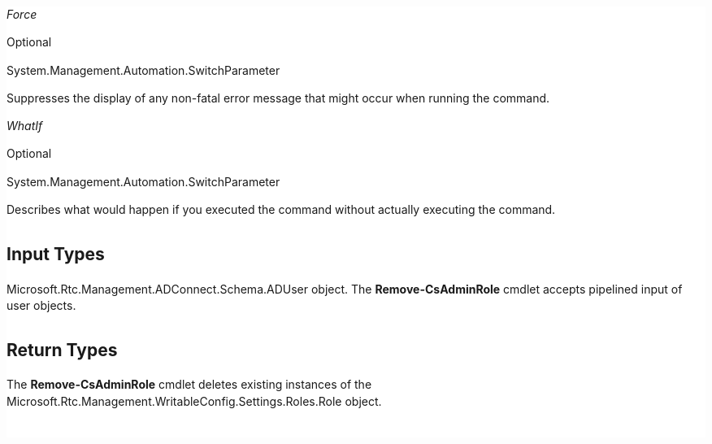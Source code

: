 <tr class="odd">
<td><p><em>Force</em></p></td>
<td><p>Optional</p></td>
<td><p>System.Management.Automation.SwitchParameter</p></td>
<td><p>Suppresses the display of any non-fatal error message that might occur when running the command.</p></td>
</tr>
<tr class="even">
<td><p><em>WhatIf</em></p></td>
<td><p>Optional</p></td>
<td><p>System.Management.Automation.SwitchParameter</p></td>
<td><p>Describes what would happen if you executed the command without actually executing the command.</p></td>
</tr>
</tbody>
</table>


</div>

<div>

## Input Types

Microsoft.Rtc.Management.ADConnect.Schema.ADUser object. The **Remove-CsAdminRole** cmdlet accepts pipelined input of user objects.

</div>

<div>

## Return Types

The **Remove-CsAdminRole** cmdlet deletes existing instances of the Microsoft.Rtc.Management.WritableConfig.Settings.Roles.Role object.

</div>

</div>

<span> </span>

</div>

</div>

</div>

